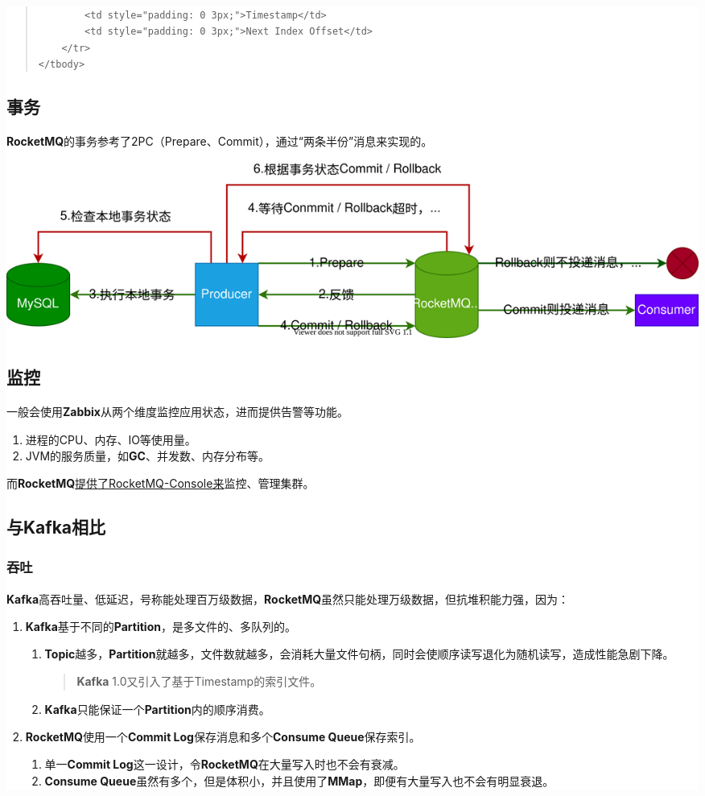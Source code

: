 >             <td style="padding: 0 3px;">Timestamp</td>
>             <td style="padding: 0 3px;">Next Index Offset</td>
>         </tr>
>     </tbody>
> </table>



## 事务

**RocketMQ**的事务参考了2PC（Prepare、Commit），通过“两条半份”消息来实现的。

![](../images/8/rocketmq-transaction.svg)



## 监控

一般会使用**Zabbix**从两个维度监控应用状态，进而提供告警等功能。

1. 进程的CPU、内存、IO等使用量。
2. JVM的服务质量，如**GC**、并发数、内存分布等。

而**RocketMQ**[提供了RocketMQ-Console来](https://blog.csdn.net/luanlouis/article/details/88078657)监控、管理集群。



## 与Kafka相比

### 吞吐

**Kafka**高吞吐量、低延迟，号称能处理百万级数据，**RocketMQ**虽然只能处理万级数据，但抗堆积能力强，因为：

1. **Kafka**基于不同的**Partition**，是多文件的、多队列的。

   1. **Topic**越多，**Partition**就越多，文件数就越多，会消耗大量文件句柄，同时会使顺序读写退化为随机读写，造成性能急剧下降。

      > **Kafka** 1.0又引入了基于Timestamp的索引文件。

   2. **Kafka**只能保证一个**Partition**内的顺序消费。

2. **RocketMQ**使用一个**Commit Log**保存消息和多个**Consume Queue**保存索引。

   1. 单一**Commit Log**这一设计，令**RocketMQ**在大量写入时也不会有衰减。
   2. **Consume Queue**虽然有多个，但是体积小，并且使用了**MMap**，即便有大量写入也不会有明显衰退。
